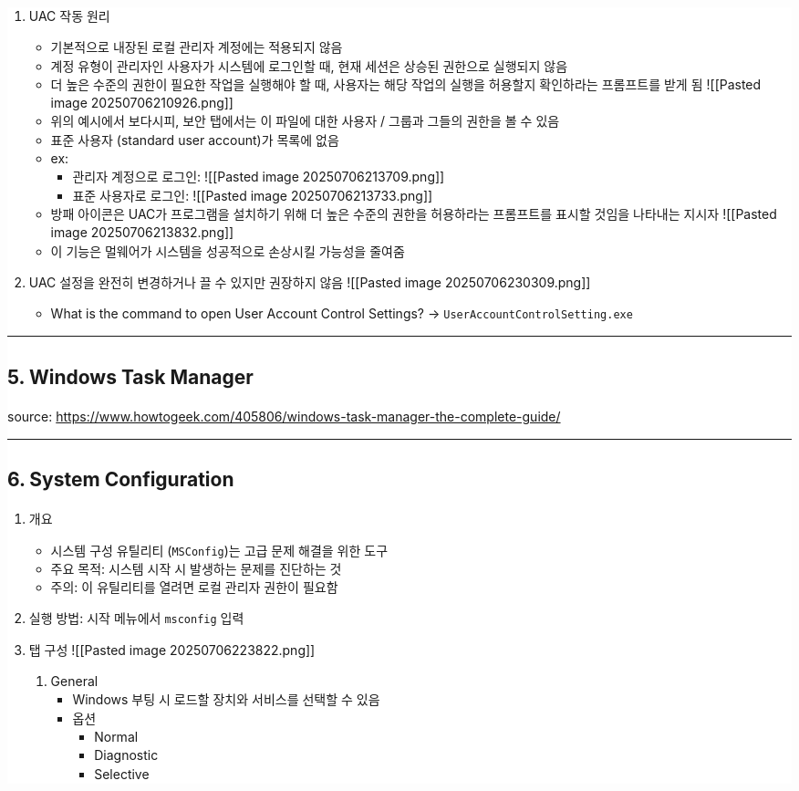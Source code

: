 1. UAC 작동 원리
	- 기본적으로 내장된 로컬 관리자 계정에는 적용되지 않음
	- 계정 유형이 관리자인 사용자가 시스템에 로그인할 때, 현재 세션은 상승된 권한으로 실행되지 않음
	- 더 높은 수준의 권한이 필요한 작업을 실행해야 할 때, 사용자는 해당 작업의 실행을 허용할지 확인하라는 프롬프트를 받게 됨
	![[Pasted image 20250706210926.png]]
	- 위의 예시에서 보다시피, 보안 탭에서는 이 파일에 대한 사용자 / 그룹과 그들의 권한을 볼 수 있음
	- 표준 사용자 (standard user account)가 목록에 없음
	- ex:
		- 관리자 계정으로 로그인: 
			![[Pasted image 20250706213709.png]]
		- 표준 사용자로 로그인:
			![[Pasted image 20250706213733.png]]
	- 방패 아이콘은 UAC가 프로그램을 설치하기 위해 더 높은 수준의 권한을 허용하라는 프롬프트를 표시할 것임을 나타내는 지시자
		![[Pasted image 20250706213832.png]]
	- 이 기능은 멀웨어가 시스템을 성공적으로 손상시킬 가능성을 줄여줌

2. UAC 설정을 완전히 변경하거나 끌 수 있지만 권장하지 않음
	![[Pasted image 20250706230309.png]]
	- What is the command to open User Account Control Settings?
		-> `UserAccountControlSetting.exe`

---

## 5. Windows Task Manager

source: https://www.howtogeek.com/405806/windows-task-manager-the-complete-guide/






---

## 6. System Configuration

1. 개요
	- 시스템 구성 유틸리티 (`MSConfig`)는 고급 문제 해결을 위한 도구
	- 주요 목적: 시스템 시작 시 발생하는 문제를 진단하는 것
	- 주의: 이 유틸리티를 열려면 로컬 관리자 권한이 필요함

2. 실행 방법: 시작 메뉴에서 `msconfig` 입력

3. 탭 구성
	![[Pasted image 20250706223822.png]]
	1. General
		- Windows 부팅 시 로드할 장치와 서비스를 선택할 수 있음
		- 옵션
			- Normal
			- Diagnostic
			- Selective
